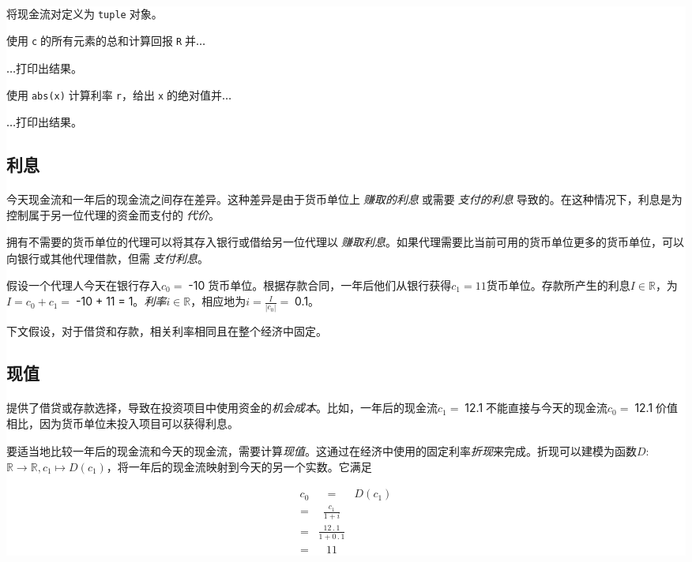 将现金流对定义为 `tuple` 对象。

![2](img/ch02_split_000.xhtml#co_two_state_economy_CO4-2)

使用 `c` 的所有元素的总和计算回报 `R` 并…

![3](img/ch02_split_000.xhtml#co_two_state_economy_CO4-3)

…打印出结果。

![4](img/ch02_split_000.xhtml#co_two_state_economy_CO4-4)

使用 `abs(x)` 计算利率 `r`，给出 `x` 的绝对值并…

![5](img/ch02_split_000.xhtml#co_two_state_economy_CO4-5)

…打印出结果。

## 利息

今天现金流和一年后的现金流之间存在差异。这种差异是由于货币单位上 *赚取的利息* 或需要 *支付的利息* 导致的。在这种情况下，利息是为控制属于另一位代理的资金而支付的 *代价*。

拥有不需要的货币单位的代理可以将其存入银行或借给另一位代理以 *赚取利息*。如果代理需要比当前可用的货币单位更多的货币单位，可以向银行或其他代理借款，但需 *支付利息*。

假设一个代理人今天在银行存入<math alttext="c 0 equals"><mrow><msub><mi>c</mi> <mn>0</mn></msub> <mo>=</mo></mrow></math> -10 货币单位。根据存款合同，一年后他们从银行获得<math alttext="c 1 equals 11"><mrow><msub><mi>c</mi> <mn>1</mn></msub> <mo>=</mo> <mn>11</mn></mrow></math>货币单位。存款所产生的利息<math alttext="upper I element-of double-struck upper R"><mrow><mi>I</mi> <mo>∈</mo> <mi>ℝ</mi></mrow></math>，为<math alttext="upper I equals c 0 plus c 1 equals"><mrow><mi>I</mi> <mo>=</mo> <msub><mi>c</mi> <mn>0</mn></msub> <mo>+</mo> <msub><mi>c</mi> <mn>1</mn></msub> <mo>=</mo></mrow></math> -10 + 11 = 1。*利率*<math alttext="i element-of double-struck upper R"><mrow><mi>i</mi> <mo>∈</mo> <mi>ℝ</mi></mrow></math>，相应地为<math alttext="i equals StartFraction upper I Over bar c 0 bar EndFraction equals"><mrow><mi>i</mi> <mo>=</mo> <mfrac><mi>I</mi> <mrow><mo>|</mo><msub><mi>c</mi> <mn>0</mn></msub> <mo>|</mo></mrow></mfrac> <mo>=</mo></mrow></math> 0.1。

下文假设，对于借贷和存款，相关利率相同且在整个经济中固定。

## 现值

提供了借贷或存款选择，导致在投资项目中使用资金的*机会成本*。比如，一年后的现金流<math alttext="c 1 equals"><mrow><msub><mi>c</mi> <mn>1</mn></msub> <mo>=</mo></mrow></math> 12.1 不能直接与今天的现金流<math alttext="c 0 equals"><mrow><msub><mi>c</mi> <mn>0</mn></msub> <mo>=</mo></mrow></math> 12.1 价值相比，因为货币单位未投入项目可以获得利息。

要适当地比较一年后的现金流和今天的现金流，需要计算*现值*。这通过在经济中使用的固定利率*折现*来完成。折现可以建模为函数<math alttext="upper D colon"><mrow><mi>D</mi> <mo>:</mo></mrow></math> <math alttext="double-struck upper R right-arrow double-struck upper R comma c 1 right-arrow from bar upper D left-parenthesis c 1 right-parenthesis"><mrow><mi>ℝ</mi> <mo>→</mo> <mi>ℝ</mi> <mo>,</mo> <msub><mi>c</mi> <mn>1</mn></msub> <mo>↦</mo> <mi>D</mi> <mrow><mo>(</mo> <msub><mi>c</mi> <mn>1</mn></msub> <mo>)</mo></mrow></mrow></math>，将一年后的现金流映射到今天的另一个实数。它满足

<math alttext="StartLayout 1st Row 1st Column c 0 2nd Column equals 3rd Column upper D left-parenthesis c 1 right-parenthesis 2nd Row 1st Column Blank 2nd Column equals 3rd Column StartFraction c 1 Over 1 plus i EndFraction 3rd Row 1st Column Blank 2nd Column equals 3rd Column StartFraction 12.1 Over 1 plus 0.1 EndFraction 4th Row 1st Column Blank 2nd Column equals 3rd Column 11 EndLayout" display="block"><mtable><mtr><mtd><msub><mi>c</mi> <mn>0</mn></msub></mtd> <mtd><mo>=</mo></mtd> <mtd><mrow><mi>D</mi> <mo>(</mo> <msub><mi>c</mi> <mn>1</mn></msub> <mo>)</mo></mrow></mtd></mtr> <mtr><mtd><mo>=</mo></mtd> <mtd><mfrac><msub><mi>c</mi> <mn>1</mn></msub> <mrow><mn>1</mn><mo>+</mo><mi>i</mi></mrow></mfrac></mtd></mtr> <mtr><mtd><mo>=</mo></mtd> <mtd><mfrac><mrow><mn>12</mn><mo>.</mo><mn>1</mn></mrow> <mrow><mn>1</mn><mo>+</mo><mn>0</mn><mo>.</mo><mn>1</mn></mrow></mfrac></mtd></mtr> <mtr><mtd><mo>=</mo></mtd> <mtd><mn>11</mn></mtd></mtr></mtable></math>
